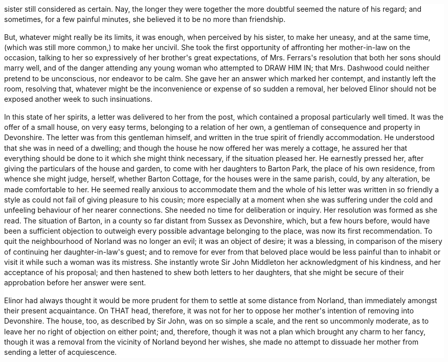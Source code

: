 sister still considered as certain. Nay, the longer they were together
the more doubtful seemed the nature of his regard; and sometimes, for a
few painful minutes, she believed it to be no more than friendship.

But, whatever might really be its limits, it was enough, when perceived
by his sister, to make her uneasy, and at the same time, (which was
still more common,) to make her uncivil. She took the first opportunity
of affronting her mother-in-law on the occasion, talking to her so
expressively of her brother's great expectations, of Mrs. Ferrars's
resolution that both her sons should marry well, and of the danger
attending any young woman who attempted to DRAW HIM IN; that Mrs.
Dashwood could neither pretend to be unconscious, nor endeavor to be
calm. She gave her an answer which marked her contempt, and instantly
left the room, resolving that, whatever might be the inconvenience or
expense of so sudden a removal, her beloved Elinor should not be exposed
another week to such insinuations.

In this state of her spirits, a letter was delivered to her from the
post, which contained a proposal particularly well timed. It was the
offer of a small house, on very easy terms, belonging to a relation of
her own, a gentleman of consequence and property in Devonshire. The
letter was from this gentleman himself, and written in the true spirit
of friendly accommodation. He understood that she was in need of a
dwelling; and though the house he now offered her was merely a cottage,
he assured her that everything should be done to it which she might
think necessary, if the situation pleased her. He earnestly pressed her,
after giving the particulars of the house and garden, to come with her
daughters to Barton Park, the place of his own residence, from whence
she might judge, herself, whether Barton Cottage, for the houses were in
the same parish, could, by any alteration, be made comfortable to her.
He seemed really anxious to accommodate them and the whole of his letter
was written in so friendly a style as could not fail of giving pleasure
to his cousin; more especially at a moment when she was suffering under
the cold and unfeeling behaviour of her nearer connections. She needed
no time for deliberation or inquiry. Her resolution was formed as she
read. The situation of Barton, in a county so far distant from Sussex as
Devonshire, which, but a few hours before, would have been a sufficient
objection to outweigh every possible advantage belonging to the place,
was now its first recommendation. To quit the neighbourhood of Norland
was no longer an evil; it was an object of desire; it was a blessing, in
comparison of the misery of continuing her daughter-in-law's guest; and
to remove for ever from that beloved place would be less painful than to
inhabit or visit it while such a woman was its mistress. She instantly
wrote Sir John Middleton her acknowledgment of his kindness, and her
acceptance of his proposal; and then hastened to shew both letters to
her daughters, that she might be secure of their approbation before her
answer were sent.

Elinor had always thought it would be more prudent for them to settle at
some distance from Norland, than immediately amongst their present
acquaintance. On THAT head, therefore, it was not for her to oppose her
mother's intention of removing into Devonshire. The house, too, as
described by Sir John, was on so simple a scale, and the rent so
uncommonly moderate, as to leave her no right of objection on either
point; and, therefore, though it was not a plan which brought any charm
to her fancy, though it was a removal from the vicinity of Norland
beyond her wishes, she made no attempt to dissuade her mother from
sending a letter of acquiescence.

